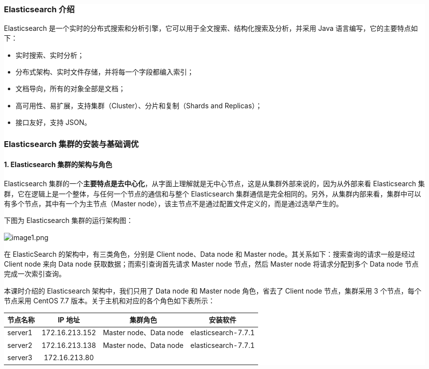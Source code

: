 <h3 data-nodeid="52004" class="">Elasticsearch 介绍</h3>




<p data-nodeid="48565">Elasticsearch 是一个实时的分布式搜索和分析引擎，它可以用于全文搜索、结构化搜索及分析，并采用 Java 语言编写，它的主要特点如下：</p>
<ul data-nodeid="48566">
<li data-nodeid="48567">
<p data-nodeid="48568">实时搜索、实时分析；</p>
</li>
<li data-nodeid="48569">
<p data-nodeid="48570">分布式架构、实时文件存储，并将每一个字段都编入索引；</p>
</li>
<li data-nodeid="48571">
<p data-nodeid="48572">文档导向，所有的对象全部是文档；</p>
</li>
<li data-nodeid="48573">
<p data-nodeid="48574">高可用性、易扩展，支持集群（Cluster）、分片和复制（Shards and Replicas）；</p>
</li>
<li data-nodeid="48575">
<p data-nodeid="48576">接口友好，支持 JSON。</p>
</li>
</ul>
<h3 data-nodeid="53358" class="">Elasticsearch 集群的安装与基础调优</h3>

<h4 data-nodeid="54690" class="">1. Elasticsearch 集群的架构与角色</h4>

<p data-nodeid="48579">Elasticsearch 集群的一个<strong data-nodeid="48819">主要特点是去中心化</strong>，从字面上理解就是无中心节点，这是从集群外部来说的，因为从外部来看 Elasticsearch 集群，它在逻辑上是一个整体，与任何一个节点的通信和与整个 Elasticsearch 集群通信是完全相同的。另外，从集群内部来看，集群中可以有多个节点，其中有一个为主节点（Master node），该主节点不是通过配置文件定义的，而是通过选举产生的。</p>
<p data-nodeid="57288">下图为 Elasticsearch 集群的运行架构图：</p>
<p data-nodeid="57289" class=""><img src="https://s0.lgstatic.com/i/image/M00/26/62/CgqCHl7x1ZOAOu_oAAGRjSv511Y066.png" alt="image1.png" data-nodeid="57293"></p>


<p data-nodeid="48582">在 ElasticSearch 的架构中，有三类角色，分别是 Client node、Data node 和 Master node。其关系如下：搜索查询的请求一般是经过 Client node 来向 Data node 获取数据；而索引查询首先请求 Master node 节点，然后 Master node 将请求分配到多个 Data node 节点完成一次索引查询。</p>
<p data-nodeid="48583">本课时介绍的 Elasticsearch 架构中，我们只用了 Data node 和 Master node 角色，省去了 Client node 节点，集群采用 3 个节点，每个节点采用 CentOS 7.7 版本。关于主机和对应的各个角色如下表所示：</p>
<table data-nodeid="59831">
<thead data-nodeid="59832">
<tr data-nodeid="59833">
<th data-org-content="节点名称" data-nodeid="59835">节点名称</th>
<th align="center" data-org-content="IP 地址" data-nodeid="59836">IP 地址</th>
<th data-org-content="集群角色" data-nodeid="59837">集群角色</th>
<th align="center" data-org-content="安装软件" data-nodeid="59838">安装软件</th>
</tr>
</thead>
<tbody data-nodeid="59843">
<tr data-nodeid="59844">
<td data-org-content="server1" data-nodeid="59845">server1</td>
<td align="center" data-org-content="172.16.213.152" data-nodeid="59846">172.16.213.152</td>
<td data-org-content="Master node、Data node" data-nodeid="59847">Master node、Data node</td>
<td align="center" data-org-content="elasticsearch-7.7.1" data-nodeid="59848">elasticsearch-7.7.1</td>
</tr>
<tr data-nodeid="59849">
<td data-org-content="server2" data-nodeid="59850">server2</td>
<td align="center" data-org-content="172.16.213.138" data-nodeid="59851">172.16.213.138</td>
<td data-org-content="Master node、Data node" data-nodeid="59852">Master node、Data node</td>
<td align="center" data-org-content="elasticsearch-7.7.1" data-nodeid="59853">elasticsearch-7.7.1</td>
</tr>
<tr data-nodeid="59854">
<td data-org-content="server3" data-nodeid="59855">server3</td>
<td align="center" data-org-content="172.16.213.80" data-nodeid="59856">172.16.213.80</td>